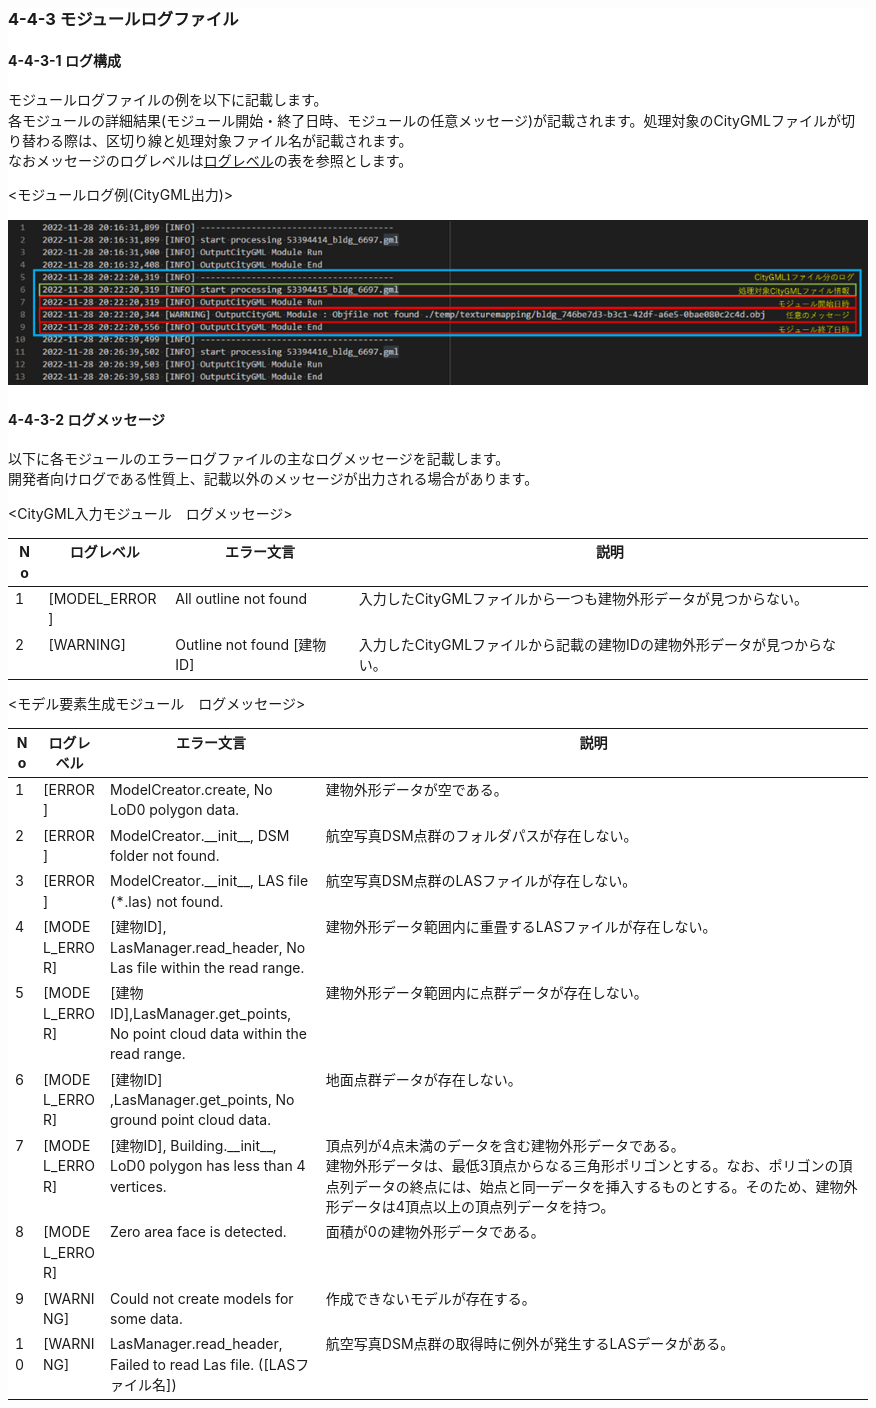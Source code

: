 ### 4-4-3 モジュールログファイル

#### 4-4-3-1 ログ構成

モジュールログファイルの例を以下に記載します。 \
各モジュールの詳細結果(モジュール開始・終了日時、モジュールの任意メッセージ)が記載されます。処理対象のCityGMLファイルが切り替わる際は、区切り線と処理対象ファイル名が記載されます。 \
なおメッセージのログレベルは[ログレベル](#log_level)の表を参照とします。

<モジュールログ例(CityGML出力)>

![モジュールログ例(CityGML出力)](../resources/userManLod2Bldg/userManLod2Bldg_011.png)

#### 4-4-3-2 ログメッセージ

以下に各モジュールのエラーログファイルの主なログメッセージを記載します。 \
開発者向けログである性質上、記載以外のメッセージが出力される場合があります。

<CityGML入力モジュール　ログメッセージ>

| No | ログレベル | エラー文言 | 説明 |
| - | - | - | - |
|1|[MODEL_ERROR]|All outline not found|入力したCityGMLファイルから一つも建物外形データが見つからない。|
|2|[WARNING]|Outline not found [建物ID]|入力したCityGMLファイルから記載の建物IDの建物外形データが見つからない。|

<モデル要素生成モジュール　ログメッセージ>

| No | ログレベル | エラー文言 | 説明 |
| - | - | - | - |
|1|[ERROR]|ModelCreator.create, No LoD0 polygon data.|建物外形データが空である。|
|2|[ERROR]|ModelCreator.\_\_init__, DSM folder not found.|航空写真DSM点群のフォルダパスが存在しない。|
|3|[ERROR]|ModelCreator.\_\_init__, LAS file (*.las) not found.|航空写真DSM点群のLASファイルが存在しない。|
|4|[MODEL_ERROR]|[建物ID], LasManager.read_header, No Las file within the read range.|建物外形データ範囲内に重畳するLASファイルが存在しない。|
|5|[MODEL_ERROR]|[建物ID],LasManager.get_points, No point cloud data within the read range.|建物外形データ範囲内に点群データが存在しない。|
|6|[MODEL_ERROR]|[建物ID] ,LasManager.get_points, No ground point cloud data.|地面点群データが存在しない。|
|7|[MODEL_ERROR]|[建物ID], Building.\_\_init__, LoD0 polygon has less than 4 vertices.|頂点列が4点未満のデータを含む建物外形データである。<br>建物外形データは、最低3頂点からなる三角形ポリゴンとする。なお、ポリゴンの頂点列データの終点には、始点と同一データを挿入するものとする。そのため、建物外形データは4頂点以上の頂点列データを持つ。|
|8|[MODEL_ERROR]|Zero area face is detected.|面積が0の建物外形データである。|
|9|[WARNING]|Could not create models for some data.|作成できないモデルが存在する。|
|10|[WARNING]|LasManager.read_header, Failed to read Las file. ([LASファイル名])|航空写真DSM点群の取得時に例外が発生するLASデータがある。|
